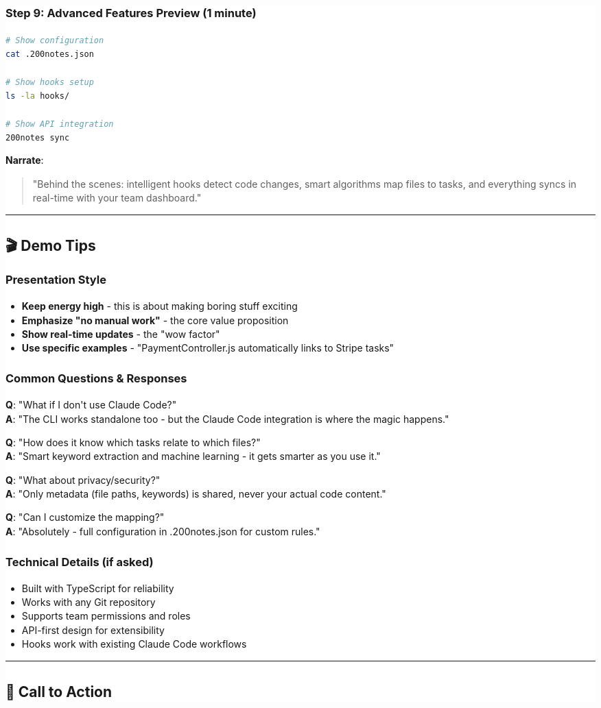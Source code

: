 
### **Step 9: Advanced Features Preview (1 minute)**

```bash
# Show configuration
cat .200notes.json

# Show hooks setup
ls -la hooks/

# Show API integration
200notes sync
```

**Narrate**: 
> "Behind the scenes: intelligent hooks detect code changes, smart algorithms map files to tasks, and everything syncs in real-time with your team dashboard."

---

## 🎬 Demo Tips

### **Presentation Style**
- **Keep energy high** - this is about making boring stuff exciting
- **Emphasize "no manual work"** - the core value proposition
- **Show real-time updates** - the "wow factor"
- **Use specific examples** - "PaymentController.js automatically links to Stripe tasks"

### **Common Questions & Responses**

**Q**: "What if I don't use Claude Code?"  
**A**: "The CLI works standalone too - but the Claude Code integration is where the magic happens."

**Q**: "How does it know which tasks relate to which files?"  
**A**: "Smart keyword extraction and machine learning - it gets smarter as you use it."

**Q**: "What about privacy/security?"  
**A**: "Only metadata (file paths, keywords) is shared, never your actual code content."

**Q**: "Can I customize the mapping?"  
**A**: "Absolutely - full configuration in .200notes.json for custom rules."

### **Technical Details** (if asked)
- Built with TypeScript for reliability
- Works with any Git repository
- Supports team permissions and roles
- API-first design for extensibility
- Hooks work with existing Claude Code workflows

---

## 🚀 Call to Action
